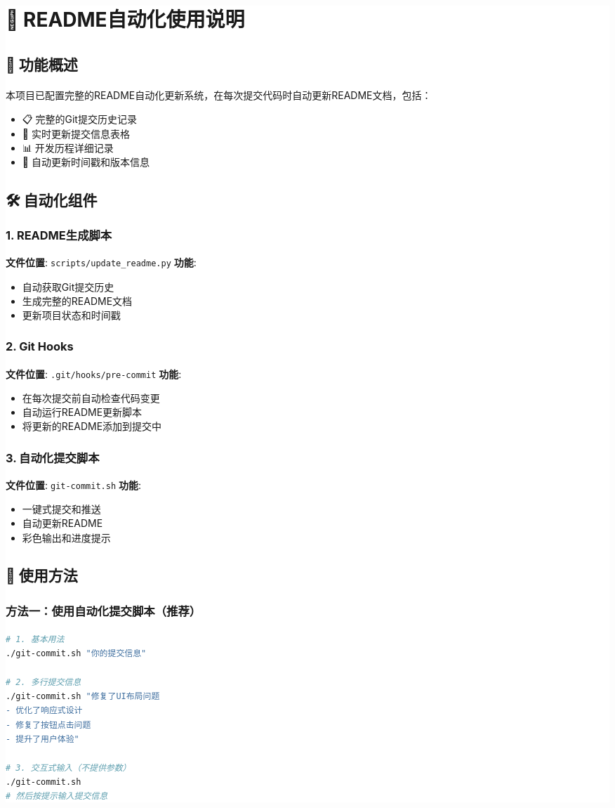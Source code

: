 # 🤖 README自动化使用说明

## 🎯 功能概述

本项目已配置完整的README自动化更新系统，在每次提交代码时自动更新README文档，包括：
- 📋 完整的Git提交历史记录
- 🔄 实时更新提交信息表格
- 📊 开发历程详细记录
- 🎨 自动更新时间戳和版本信息

## 🛠️ 自动化组件

### 1. README生成脚本
**文件位置**: `scripts/update_readme.py`
**功能**:
- 自动获取Git提交历史
- 生成完整的README文档
- 更新项目状态和时间戳

### 2. Git Hooks
**文件位置**: `.git/hooks/pre-commit`
**功能**:
- 在每次提交前自动检查代码变更
- 自动运行README更新脚本
- 将更新的README添加到提交中

### 3. 自动化提交脚本
**文件位置**: `git-commit.sh`
**功能**:
- 一键式提交和推送
- 自动更新README
- 彩色输出和进度提示

## 📖 使用方法

### 方法一：使用自动化提交脚本（推荐）

```bash
# 1. 基本用法
./git-commit.sh "你的提交信息"

# 2. 多行提交信息
./git-commit.sh "修复了UI布局问题
- 优化了响应式设计
- 修复了按钮点击问题
- 提升了用户体验"

# 3. 交互式输入（不提供参数）
./git-commit.sh
# 然后按提示输入提交信息
```
